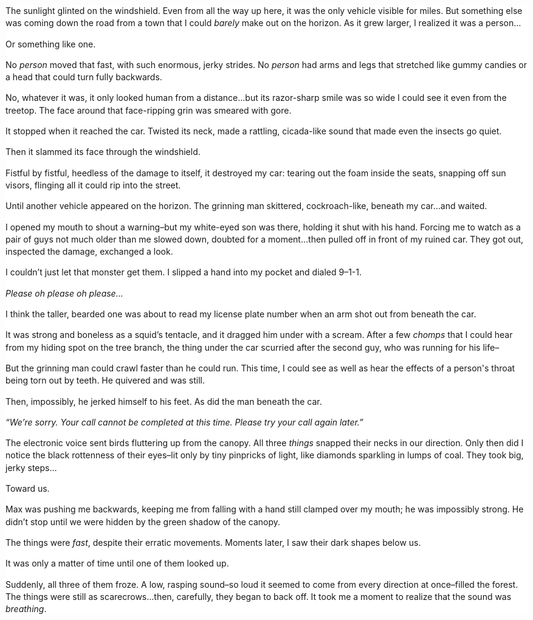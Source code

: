 The sunlight glinted on the windshield. Even from all the way up here, it was the only vehicle visible for miles. But something else was coming down the road from a town that I could *barely* make out on the horizon. As it grew larger, I realized it was a person…

Or something like one.

No *person* moved that fast, with such enormous, jerky strides. No *person* had arms and legs that stretched like gummy candies or a head that could turn fully backwards. 

No, whatever it was, it only looked human from a distance…but its razor-sharp smile was so wide I could see it even from the treetop. The face around that face-ripping grin was smeared with gore. 

It stopped when it reached the car. Twisted its neck, made a rattling, cicada-like sound that made even the insects go quiet.

Then it slammed its face through the windshield. 

Fistful by fistful, heedless of the damage to itself, it destroyed my car: tearing out the foam inside the seats, snapping off sun visors, flinging all it could rip into the street. 

Until another vehicle appeared on the horizon. The grinning man skittered, cockroach-like, beneath my car…and waited. 

I opened my mouth to shout a warning–but my white-eyed son was there, holding it shut with his hand. Forcing me to watch as a pair of guys not much older than me slowed down, doubted for a moment…then pulled off in front of my ruined car. They got out, inspected the damage, exchanged a look. 

I couldn’t just let that monster get them. I slipped a hand into my pocket and dialed 9–1-1.

*Please oh please oh please…*

I think the taller, bearded one was about to read my license plate number when an arm shot out from beneath the car.

It was strong and boneless as a squid’s tentacle, and it dragged him under with a scream. After a few *chomps* that I could hear from my hiding spot on the tree branch, the thing under the car scurried after the second guy, who was running for his life–

But the grinning man could crawl faster than he could run. This time, I could see as well as hear the effects of a person's throat being torn out by teeth. He quivered and was still.

Then, impossibly, he jerked himself to his feet. As did the man beneath the car.

*“We’re sorry. Your call cannot be completed at this time. Please try your call again later.”*

The electronic voice sent birds fluttering up from the canopy. All three *things* snapped their necks in our direction. Only then did I notice the black rottenness of their eyes–lit only by tiny pinpricks of light, like diamonds sparkling in lumps of coal. They took big, jerky steps…

Toward us. 

Max was pushing me backwards, keeping me from falling with a hand still clamped over my mouth; he was impossibly strong. He didn’t stop until we were hidden by the green shadow of the canopy.

The things were *fast*, despite their erratic movements. Moments later, I saw their dark shapes below us.

It was only a matter of time until one of them looked up. 

Suddenly, all three of them froze. A low, rasping sound–so loud it seemed to come from every direction at once–filled the forest. The things were still as scarecrows…then, carefully, they began to back off. It took me a moment to realize that the sound was *breathing*. 

